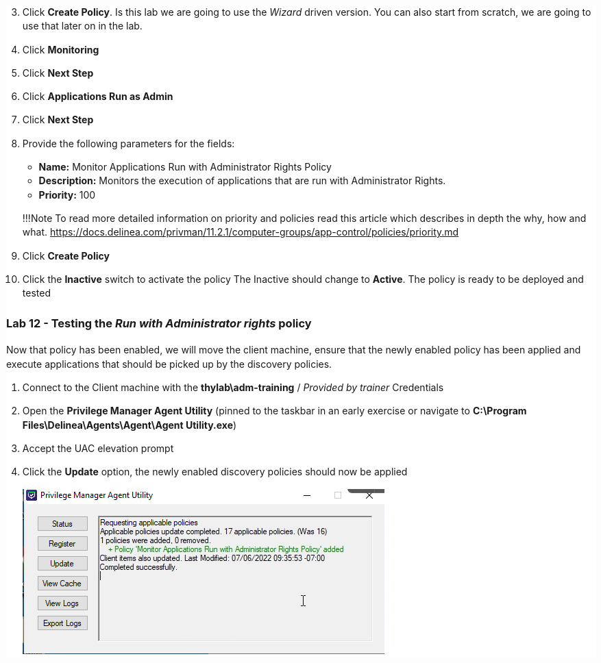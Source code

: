 03. Click **Create Policy**. Is this lab we are going to use the *Wizard* driven version. You can also start from scratch, we are going to use that later on in the lab.

04. Click **Monitoring**

05. Click **Next Step**

06. Click **Applications Run as Admin**

07. Click **Next Step**

08. Provide the following parameters for the fields:

    - **Name:** Monitor Applications Run with Administrator Rights Policy
    - **Description:** Monitors the execution of applications that are run with Administrator Rights.
    - **Priority:** 100

    !!!Note
        To read more detailed information on priority and policies read this article which describes in depth the why, how and what. <https://docs.delinea.com/privman/11.2.1/computer-groups/app-control/policies/priority.md>

09. Click **Create Policy**

10. Click the **Inactive** switch to activate the policy The Inactive should change to **Active**. The policy is ready to be deployed and tested

### Lab 12 - Testing the *Run with Administrator rights* policy

Now that policy has been enabled, we will move the client machine, ensure that the newly enabled policy has been applied and execute applications that should be picked up by the discovery policies.

1. Connect to the Client machine with the **thylab\\adm-training** / *Provided by trainer* Credentials

2. Open the **Privilege Manager Agent Utility** (pinned to the taskbar in an early exercise or navigate to **C:\\Program Files\\Delinea\\Agents\\Agent\\Agent Utility.exe**)

3. Accept the UAC elevation prompt

4. Click the **Update** option, the newly enabled discovery policies should now be applied

    ![](images/pm-0002.png)
